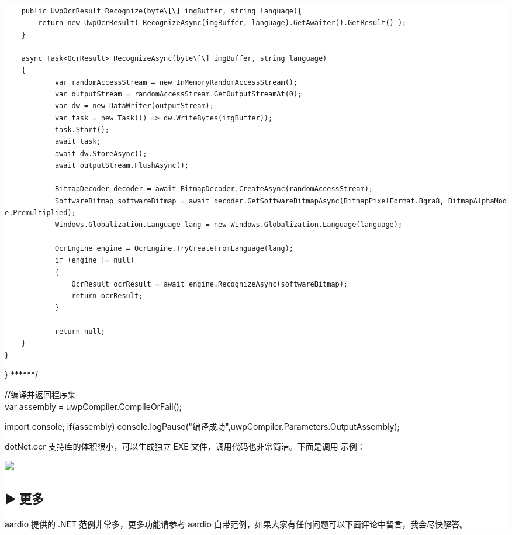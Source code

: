         public UwpOcrResult Recognize(byte\[\] imgBuffer, string language){   
            return new UwpOcrResult( RecognizeAsync(imgBuffer, language).GetAwaiter().GetResult() );
        }
    
        async Task<OcrResult> RecognizeAsync(byte\[\] imgBuffer, string language)
        { 
                var randomAccessStream = new InMemoryRandomAccessStream();
                var outputStream = randomAccessStream.GetOutputStreamAt(0);
                var dw = new DataWriter(outputStream);
                var task = new Task(() => dw.WriteBytes(imgBuffer));
                task.Start();
                await task;
                await dw.StoreAsync();
                await outputStream.FlushAsync();
    
                BitmapDecoder decoder = await BitmapDecoder.CreateAsync(randomAccessStream);
                SoftwareBitmap softwareBitmap = await decoder.GetSoftwareBitmapAsync(BitmapPixelFormat.Bgra8, BitmapAlphaMode.Premultiplied);
                Windows.Globalization.Language lang = new Windows.Globalization.Language(language);
    
                OcrEngine engine = OcrEngine.TryCreateFromLanguage(lang);
                if (engine != null)
                {
                    OcrResult ocrResult = await engine.RecognizeAsync(softwareBitmap);
                    return ocrResult;
                }
    
                return null;
        }
    }   
} 
\*\*\*\*\*\*/

//编译并返回程序集  
var assembly = uwpCompiler.CompileOrFail();

import console;
if(assembly) console.logPause("编译成功",uwpCompiler.Parameters.OutputAssembly);

dotNet.ocr 支持库的体积很小，可以生成独立 EXE 文件，调用代码也非常简洁。下面是调用 示例：

![](https://p3-sign.toutiaoimg.com/tos-cn-i-qvj2lq49k0/fefe9ea949b1432baecbd3ade2d4a227~noop.image?_iz=58558&from=article.pc_detail&x-expires=1662951580&x-signature=zx2%2Fw1vpWzbVpn6ZjVVHhRhmYCU%3D)

▶ 更多
----

aardio 提供的 .NET 范例非常多，更多功能请参考 aardio 自带范例，如果大家有任何问题可以下面评论中留言，我会尽快解答。